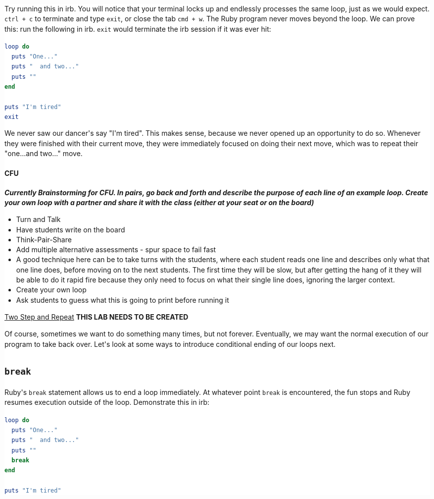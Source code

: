 Try running this in irb. You will notice that your terminal locks up and endlessly processes the same loop, just as we would expect. `ctrl + c` to terminate and type `exit`, or close the tab `cmd + w`. The Ruby program never moves beyond the loop. We can prove this: run the following in irb. `exit` would terminate the irb session if it was ever hit:

```ruby
loop do
  puts "One..."
  puts "  and two..."
  puts ""
end

puts "I'm tired"
exit
```

We never saw our dancer's say "I'm tired". This makes sense, because we never opened up an opportunity to do so. Whenever they were finished with their current move, they were immediately focused on doing their next move, which was to repeat their "one...and two..." move.

#### CFU 
***Currently Brainstorming for CFU. In pairs, go back and forth and describe the purpose of each line of an example loop. Create your own loop with a partner and share it with the class (either at your seat or on the board)*** 

* Turn and Talk
* Have students write on the board
* Think-Pair-Share
* Add multiple alternative assessments - spur space to fail fast
* A good technique here can be to take turns with the students, where each student reads one line and describes only what that one line does, before moving on to the next students. The first time they will be slow, but after getting the hang of it they will be able to do it rapid fire because they only need to focus on what their single line does, ignoring the larger context.
* Create your own loop
* Ask students to guess what this is going to print before running it

[Two Step and Repeat](#) **THIS LAB NEEDS TO BE CREATED**

Of course, sometimes we want to do something many times, but not forever. Eventually, we may want the normal execution of our program to take back over. Let's look at some ways to introduce conditional ending of our loops next.

## `break`

Ruby's `break` statement allows us to end a loop immediately. At whatever point `break` is encountered, the fun stops and Ruby resumes execution outside of the loop. Demonstrate this in irb:

```ruby
loop do
  puts "One..."
  puts "  and two..."
  puts ""
  break
end

puts "I'm tired"
```
